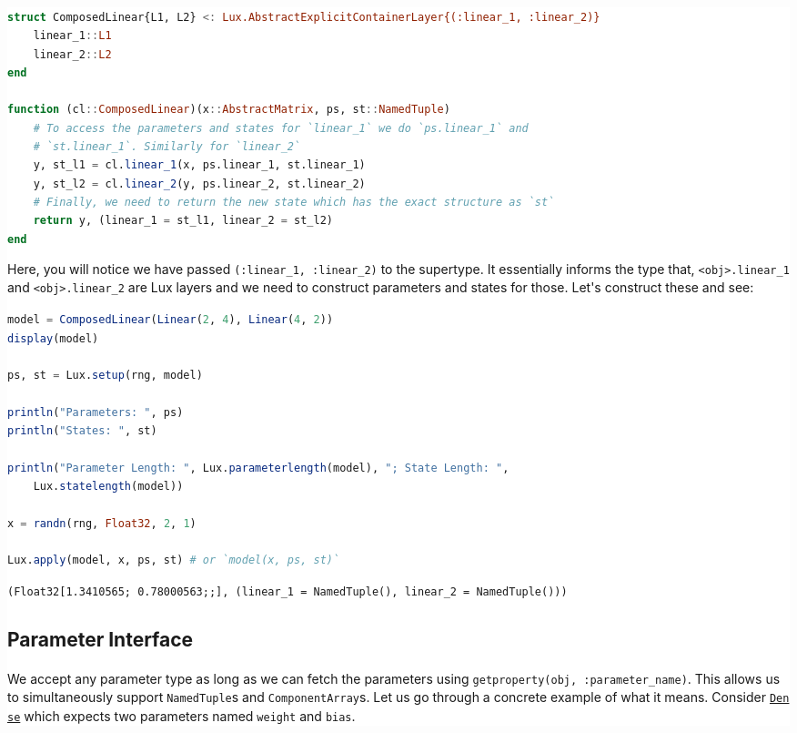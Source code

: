 
```julia
struct ComposedLinear{L1, L2} <: Lux.AbstractExplicitContainerLayer{(:linear_1, :linear_2)}
    linear_1::L1
    linear_2::L2
end

function (cl::ComposedLinear)(x::AbstractMatrix, ps, st::NamedTuple)
    # To access the parameters and states for `linear_1` we do `ps.linear_1` and
    # `st.linear_1`. Similarly for `linear_2`
    y, st_l1 = cl.linear_1(x, ps.linear_1, st.linear_1)
    y, st_l2 = cl.linear_2(y, ps.linear_2, st.linear_2)
    # Finally, we need to return the new state which has the exact structure as `st`
    return y, (linear_1 = st_l1, linear_2 = st_l2)
end
```


Here, you will notice we have passed `(:linear_1, :linear_2)` to the supertype. It essentially informs the type that, `<obj>.linear_1` and `<obj>.linear_2` are Lux layers and we need to construct parameters and states for those. Let's construct these and see:


```julia
model = ComposedLinear(Linear(2, 4), Linear(4, 2))
display(model)

ps, st = Lux.setup(rng, model)

println("Parameters: ", ps)
println("States: ", st)

println("Parameter Length: ", Lux.parameterlength(model), "; State Length: ",
    Lux.statelength(model))

x = randn(rng, Float32, 2, 1)

Lux.apply(model, x, ps, st) # or `model(x, ps, st)`
```


```
(Float32[1.3410565; 0.78000563;;], (linear_1 = NamedTuple(), linear_2 = NamedTuple()))
```


<a id='Parameter Interface'></a>

## Parameter Interface


We accept any parameter type as long as we can fetch the parameters using `getproperty(obj, :parameter_name)`. This allows us to simultaneously support `NamedTuple`s and `ComponentArray`s. Let us go through a concrete example of what it means. Consider [`Dense`](../api/Lux/layers#Lux.Dense) which expects two parameters named `weight` and `bias`.

